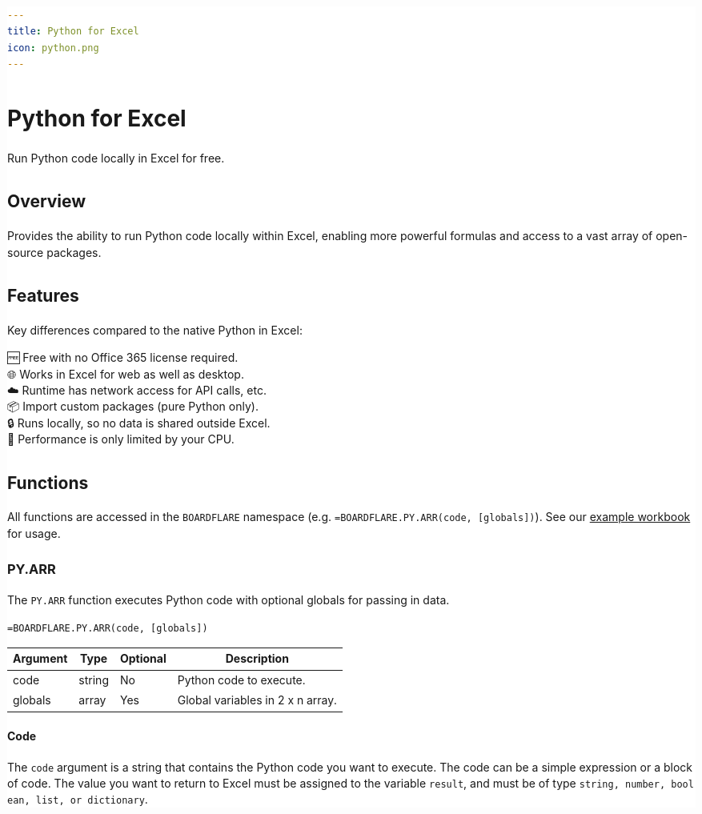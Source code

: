 ```yaml
---
title: Python for Excel
icon: python.png
---
```


# Python for Excel

Run Python code locally in Excel for free.

## Overview

Provides the ability to run Python code locally within Excel, enabling more powerful formulas and access to a vast array of open-source packages.

## Features

Key differences compared to the native Python in Excel:

🆓 Free with no Office 365 license required.<br>
🌐 Works in Excel for web as well as desktop.<br>
☁️ Runtime has network access for API calls, etc.<br>
📦 Import custom packages (pure Python only).<br>
🔒 Runs locally, so no data is shared outside Excel.<br>
🚀 Performance is only limited by your CPU.<br>

## Functions

All functions are accessed in the `BOARDFLARE` namespace (e.g. `=BOARDFLARE.PY.ARR(code, [globals])`).  See our [example workbook](https://whistlernetworks.sharepoint.com/:x:/s/Boardflare/EejrDLsCMzBFoY2r-QWdu5MB_6spaJau_Lbu4zWcHg_-HQ?e=9E70aL) for usage.

### PY.ARR

The `PY.ARR` function executes Python code with optional globals for passing in data.  

```excel
=BOARDFLARE.PY.ARR(code, [globals])
```

| Argument | Type   | Optional | Description |
|----------|--------|----------|-------------|
| code     | string | No       | Python code to execute. |
| globals  | array | Yes      | Global variables in 2 x n array. |

#### Code

The `code` argument is a string that contains the Python code you want to execute. The code can be a simple expression or a block of code. The value you want to return to Excel must be assigned to the variable `result`, and must be of type `string, number, boolean, list, or dictionary`.  
